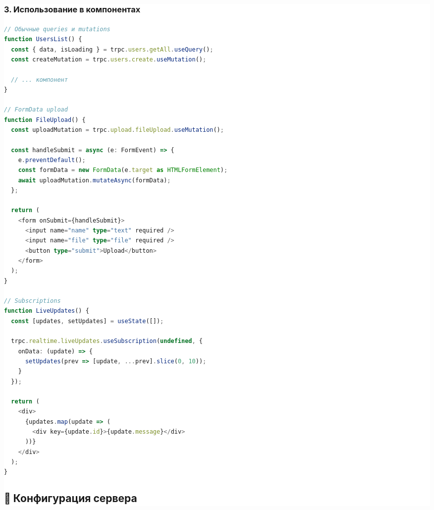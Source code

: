 ### 3. Использование в компонентах

```typescript
// Обычные queries и mutations
function UsersList() {
  const { data, isLoading } = trpc.users.getAll.useQuery();
  const createMutation = trpc.users.create.useMutation();
  
  // ... компонент
}

// FormData upload
function FileUpload() {
  const uploadMutation = trpc.upload.fileUpload.useMutation();
  
  const handleSubmit = async (e: FormEvent) => {
    e.preventDefault();
    const formData = new FormData(e.target as HTMLFormElement);
    await uploadMutation.mutateAsync(formData);
  };
  
  return (
    <form onSubmit={handleSubmit}>
      <input name="name" type="text" required />
      <input name="file" type="file" required />
      <button type="submit">Upload</button>
    </form>
  );
}

// Subscriptions
function LiveUpdates() {
  const [updates, setUpdates] = useState([]);
  
  trpc.realtime.liveUpdates.useSubscription(undefined, {
    onData: (update) => {
      setUpdates(prev => [update, ...prev].slice(0, 10));
    }
  });
  
  return (
    <div>
      {updates.map(update => (
        <div key={update.id}>{update.message}</div>
      ))}
    </div>
  );
}
```

## 🔧 Конфигурация сервера
